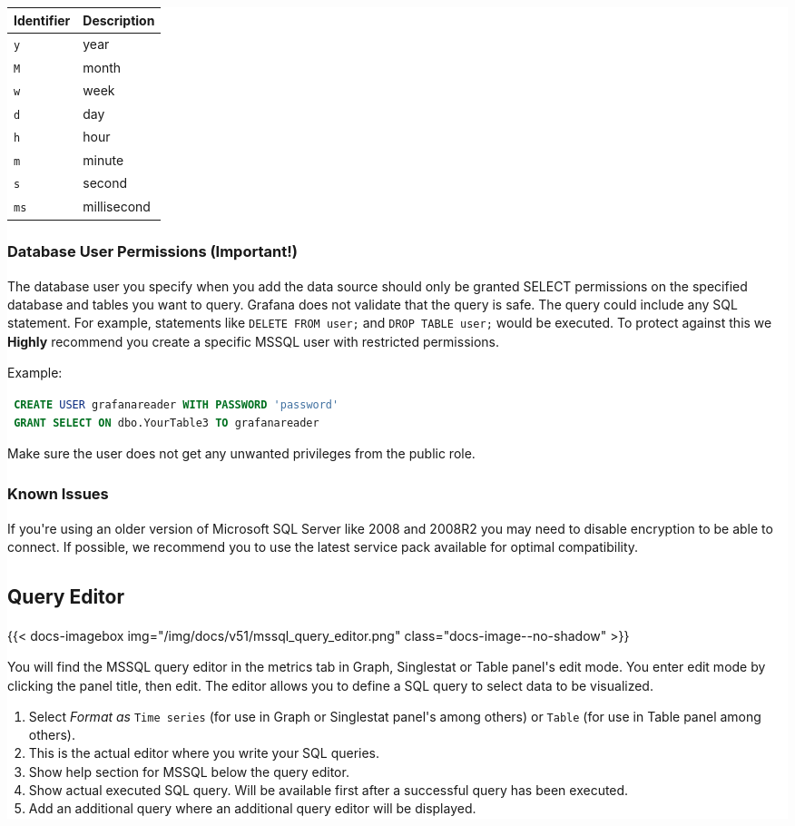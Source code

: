 Identifier   | Description
------------ | -------------
`y`          | year
`M`          | month
`w`          | week
`d`          | day
`h`          | hour
`m`          | minute
`s`          | second
`ms`         | millisecond

### Database User Permissions (Important!)

The database user you specify when you add the data source should only be granted SELECT permissions on
the specified database and tables you want to query. Grafana does not validate that the query is safe. The query
could include any SQL statement. For example, statements like `DELETE FROM user;` and `DROP TABLE user;` would be
executed. To protect against this we **Highly** recommend you create a specific MSSQL user with restricted permissions.

Example:

```sql
 CREATE USER grafanareader WITH PASSWORD 'password'
 GRANT SELECT ON dbo.YourTable3 TO grafanareader
```

Make sure the user does not get any unwanted privileges from the public role.

### Known Issues

If you're using an older version of Microsoft SQL Server like 2008 and 2008R2 you may need to disable encryption to be able to connect.
If possible, we recommend you to use the latest service pack available for optimal compatibility.

## Query Editor

{{< docs-imagebox img="/img/docs/v51/mssql_query_editor.png" class="docs-image--no-shadow" >}}

You will find the MSSQL query editor in the metrics tab in Graph, Singlestat or Table panel's edit mode. You enter edit mode by clicking the
panel title, then edit. The editor allows you to define a SQL query to select data to be visualized.

1. Select *Format as* `Time series` (for use in Graph or Singlestat panel's among others) or `Table` (for use in Table panel among others).
1. This is the actual editor where you write your SQL queries.
1. Show help section for MSSQL below the query editor.
1. Show actual executed SQL query. Will be available first after a successful query has been executed.
1. Add an additional query where an additional query editor will be displayed.
